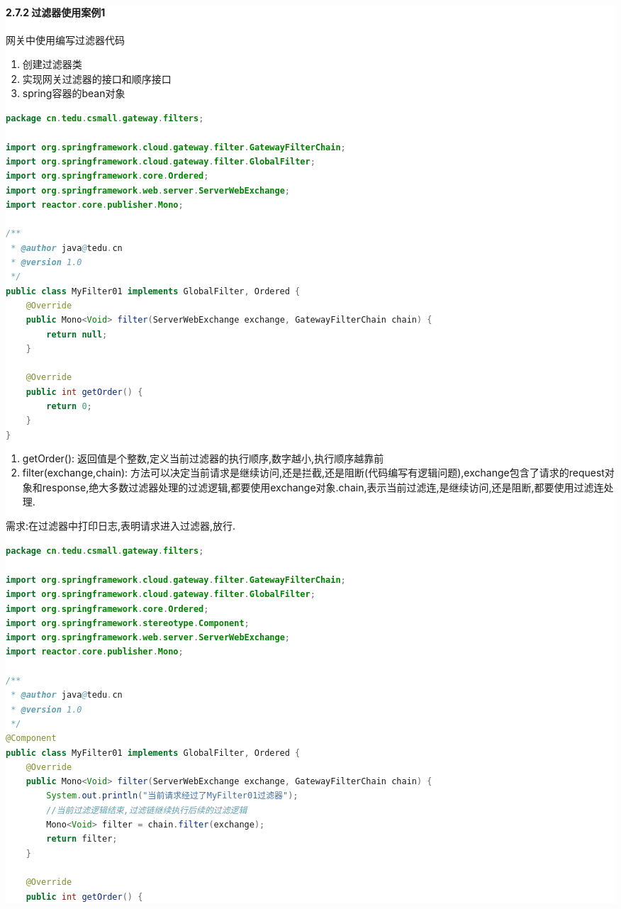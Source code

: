 #### 2.7.2 过滤器使用案例1

网关中使用编写过滤器代码

1. 创建过滤器类
2. 实现网关过滤器的接口和顺序接口
3. spring容器的bean对象

```java
package cn.tedu.csmall.gateway.filters;

import org.springframework.cloud.gateway.filter.GatewayFilterChain;
import org.springframework.cloud.gateway.filter.GlobalFilter;
import org.springframework.core.Ordered;
import org.springframework.web.server.ServerWebExchange;
import reactor.core.publisher.Mono;

/**
 * @author java@tedu.cn
 * @version 1.0
 */
public class MyFilter01 implements GlobalFilter, Ordered {
    @Override
    public Mono<Void> filter(ServerWebExchange exchange, GatewayFilterChain chain) {
        return null;
    }

    @Override
    public int getOrder() {
        return 0;
    }
}
```

1. getOrder(): 返回值是个整数,定义当前过滤器的执行顺序,数字越小,执行顺序越靠前
2. filter(exchange,chain): 方法可以决定当前请求是继续访问,还是拦截,还是阻断(代码编写有逻辑问题),exchange包含了请求的request对象和response,绝大多数过滤器处理的过滤逻辑,都要使用exchange对象.chain,表示当前过滤连,是继续访问,还是阻断,都要使用过滤连处理.

需求:在过滤器中打印日志,表明请求进入过滤器,放行.

```java
package cn.tedu.csmall.gateway.filters;

import org.springframework.cloud.gateway.filter.GatewayFilterChain;
import org.springframework.cloud.gateway.filter.GlobalFilter;
import org.springframework.core.Ordered;
import org.springframework.stereotype.Component;
import org.springframework.web.server.ServerWebExchange;
import reactor.core.publisher.Mono;

/**
 * @author java@tedu.cn
 * @version 1.0
 */
@Component
public class MyFilter01 implements GlobalFilter, Ordered {
    @Override
    public Mono<Void> filter(ServerWebExchange exchange, GatewayFilterChain chain) {
        System.out.println("当前请求经过了MyFilter01过滤器");
        //当前过滤逻辑结束,过滤链继续执行后续的过滤逻辑
        Mono<Void> filter = chain.filter(exchange);
        return filter;
    }

    @Override
    public int getOrder() {
```